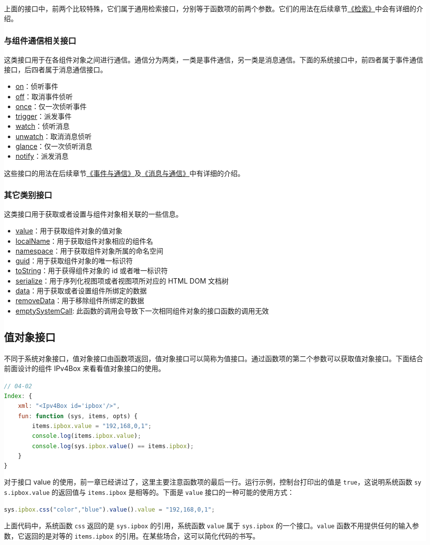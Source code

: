 上面的接口中，前两个比较特殊，它们属于通用检索接口，分别等于函数项的前两个参数。它们的用法在后续章节[《检索》](docs#searching)中会有详细的介绍。

### 与组件通信相关接口

这类接口用于在各组件对象之间进行通信。通信分为两类，一类是事件通信，另一类是消息通信。下面的系统接口中，前四者属于事件通信接口，后四者属于消息通信接口。

- [on](/api#通信-on)：侦听事件
- [off](/api#通信-off)：取消事件侦听
- [once](/api#通信-once)：仅一次侦听事件
- [trigger](/api#通信-trigger)：派发事件
- [watch](/api#通信-watch)：侦听消息
- [unwatch](/api#通信-unwatch)：取消消息侦听
- [glance](/api#通信-glance)：仅一次侦听消息
- [notify](/api#通信-notify)：派发消息

这些接口的用法在后续章节[《事件与通信》](docs#事件与通信)及[《消息与通信》](docs#消息与通信)中有详细的介绍。

### 其它类别接口

这类接口用于获取或者设置与组件对象相关联的一些信息。

- [value](/api#其它-value)：用于获取组件对象的值对象
- [localName](/api#其它-localName)：用于获取组件对象相应的组件名
- [namespace](/api#其它-namespace)：用于获取组件对象所属的命名空间
- [guid](/api#其它-guid)：用于获取组件对象的唯一标识符
- [toString](/api#其它-toString)：用于获得组件对象的 id 或者唯一标识符
- [serialize](/api#其它-serialize)：用于序列化视图项或者视图项所对应的 HTML DOM 文档树
- [data](/api#其它-data)：用于获取或者设置组件所绑定的数据
- [removeData](/api#其它-removeData)：用于移除组件所绑定的数据
- [emptySystemCall](/api#其它-emptySystemCall): 此函数的调用会导致下一次相同组件对象的接口函数的调用无效

## 值对象接口

不同于系统对象接口，值对象接口由函数项返回，值对象接口可以简称为值接口。通过函数项的第二个参数可以获取值对象接口。下面结合前面设计的组件 IPv4Box 来看看值对象接口的使用。

```js
// 04-02
Index: {
    xml: "<Ipv4Box id='ipbox'/>",
    fun: function (sys, items, opts) {
        items.ipbox.value = "192,168,0,1";
        console.log(items.ipbox.value);
        console.log(sys.ipbox.value() == items.ipbox);
    }
}
```

对于接口 value 的使用，前一章已经讲过了，这里主要注意函数项的最后一行。运行示例，控制台打印出的值是 `true`，这说明系统函数 `sys.ipbox.value` 的返回值与 `items.ipbox` 是相等的。下面是 `value` 接口的一种可能的使用方式：

```js
sys.ipbox.css("color","blue").value().value = "192,168,0,1";
```

上面代码中，系统函数 `css` 返回的是 `sys.ipbox` 的引用，系统函数 `value` 属于 `sys.ipbox` 的一个接口。`value` 函数不用提供任何的输入参数，它返回的是对等的 `items.ipbox` 的引用。在某些场合，这可以简化代码的书写。
